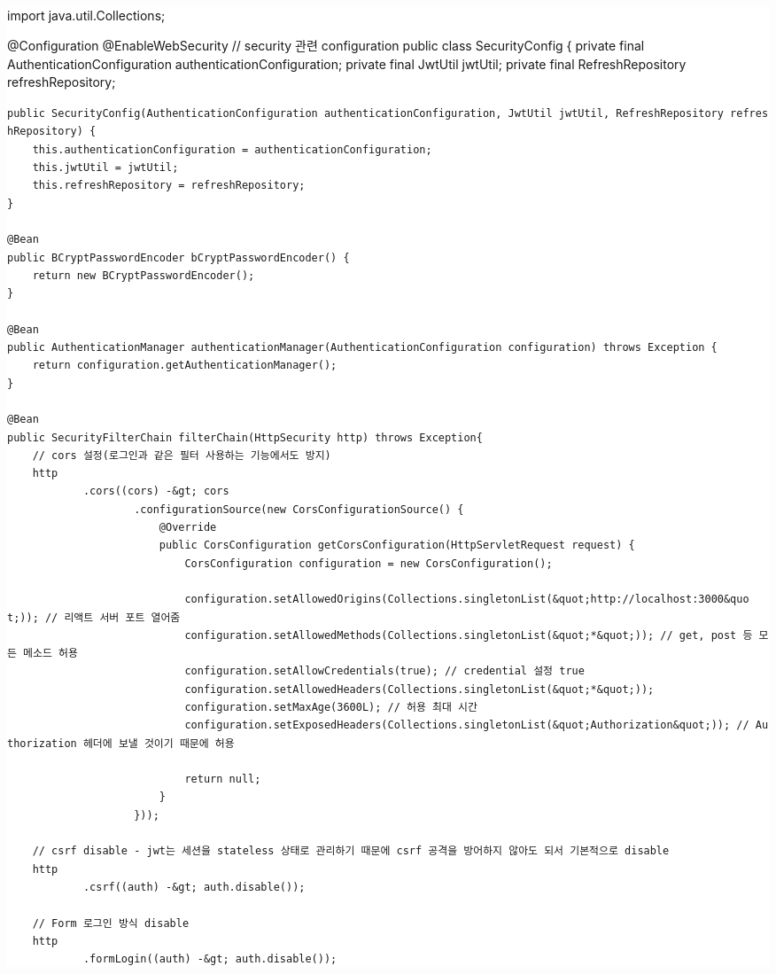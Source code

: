 import java.util.Collections;

@Configuration
@EnableWebSecurity // security 관련 configuration
public class SecurityConfig {
    private final AuthenticationConfiguration authenticationConfiguration;
    private final JwtUtil jwtUtil;
    private final RefreshRepository refreshRepository;

    public SecurityConfig(AuthenticationConfiguration authenticationConfiguration, JwtUtil jwtUtil, RefreshRepository refreshRepository) {
        this.authenticationConfiguration = authenticationConfiguration;
        this.jwtUtil = jwtUtil;
        this.refreshRepository = refreshRepository;
    }

    @Bean
    public BCryptPasswordEncoder bCryptPasswordEncoder() {
        return new BCryptPasswordEncoder();
    }

    @Bean
    public AuthenticationManager authenticationManager(AuthenticationConfiguration configuration) throws Exception {
        return configuration.getAuthenticationManager();
    }

    @Bean
    public SecurityFilterChain filterChain(HttpSecurity http) throws Exception{
        // cors 설정(로그인과 같은 필터 사용하는 기능에서도 방지)
        http
                .cors((cors) -&gt; cors
                        .configurationSource(new CorsConfigurationSource() {
                            @Override
                            public CorsConfiguration getCorsConfiguration(HttpServletRequest request) {
                                CorsConfiguration configuration = new CorsConfiguration();

                                configuration.setAllowedOrigins(Collections.singletonList(&quot;http://localhost:3000&quot;)); // 리액트 서버 포트 열어줌
                                configuration.setAllowedMethods(Collections.singletonList(&quot;*&quot;)); // get, post 등 모든 메소드 허용
                                configuration.setAllowCredentials(true); // credential 설정 true
                                configuration.setAllowedHeaders(Collections.singletonList(&quot;*&quot;));
                                configuration.setMaxAge(3600L); // 허용 최대 시간
                                configuration.setExposedHeaders(Collections.singletonList(&quot;Authorization&quot;)); // Authorization 헤더에 보낼 것이기 때문에 허용

                                return null;
                            }
                        }));

        // csrf disable - jwt는 세션을 stateless 상태로 관리하기 때문에 csrf 공격을 방어하지 않아도 되서 기본적으로 disable
        http
                .csrf((auth) -&gt; auth.disable());

        // Form 로그인 방식 disable
        http
                .formLogin((auth) -&gt; auth.disable());
